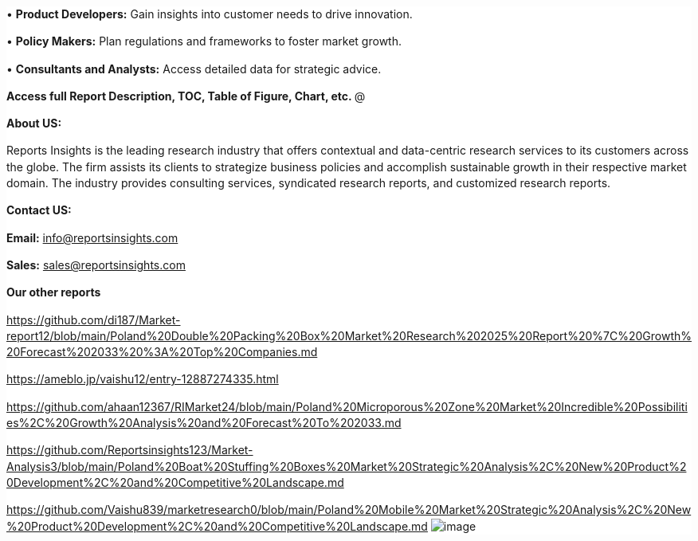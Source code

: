 • <strong>Product Developers:</strong> Gain insights into customer needs to drive innovation.

• <strong>Policy Makers:</strong> Plan regulations and frameworks to foster market growth.

• <strong>Consultants and Analysts:</strong> Access detailed data for strategic advice.
</ul>
<strong>Access full Report Description, TOC, Table of Figure, Chart, etc. </strong>@  <a href= style=color:#0000ff;></a></font>

<strong><strong>About US</strong>:</strong>

Reports Insights is the leading research industry that offers contextual and data-centric research services to its customers across the globe. The firm assists its clients to strategize business policies and accomplish sustainable growth in their respective market domain. The industry provides consulting services, syndicated research reports, and customized research reports.

<strong>Contact US:</strong>

<p class=""""><b>Email:</b> <a href=mailto:info@reportsinsights.com>info@reportsinsights.com</a></p>
<p class=""""><b>Sales:</b> <a href=mailto:sales@reportsinsights.com>sales@reportsinsights.com</a></p>

<strong>Our other reports</strong>

<a href=https://github.com/di187/Market-report12/blob/main/Poland%20Double%20Packing%20Box%20Market%20Research%202025%20Report%20%7C%20Growth%20Forecast%202033%20%3A%20Top%20Companies.md>https://github.com/di187/Market-report12/blob/main/Poland%20Double%20Packing%20Box%20Market%20Research%202025%20Report%20%7C%20Growth%20Forecast%202033%20%3A%20Top%20Companies.md</a>

<a href=https://ameblo.jp/vaishu12/entry-12887274335.html>https://ameblo.jp/vaishu12/entry-12887274335.html</a>

<a href=https://github.com/ahaan12367/RIMarket24/blob/main/Poland%20Microporous%20Zone%20Market%20Incredible%20Possibilities%2C%20Growth%20Analysis%20and%20Forecast%20To%202033.md>https://github.com/ahaan12367/RIMarket24/blob/main/Poland%20Microporous%20Zone%20Market%20Incredible%20Possibilities%2C%20Growth%20Analysis%20and%20Forecast%20To%202033.md</a>

<a href=https://github.com/Reportsinsights123/Market-Analysis3/blob/main/Poland%20Boat%20Stuffing%20Boxes%20Market%20Strategic%20Analysis%2C%20New%20Product%20Development%2C%20and%20Competitive%20Landscape.md>https://github.com/Reportsinsights123/Market-Analysis3/blob/main/Poland%20Boat%20Stuffing%20Boxes%20Market%20Strategic%20Analysis%2C%20New%20Product%20Development%2C%20and%20Competitive%20Landscape.md</a>

<a href=https://github.com/Vaishu839/marketresearch0/blob/main/Poland%20Mobile%20Market%20Strategic%20Analysis%2C%20New%20Product%20Development%2C%20and%20Competitive%20Landscape.md>https://github.com/Vaishu839/marketresearch0/blob/main/Poland%20Mobile%20Market%20Strategic%20Analysis%2C%20New%20Product%20Development%2C%20and%20Competitive%20Landscape.md</a>
![image](https://github.com/user-attachments/assets/6ef178e5-c7e2-4541-9c9b-5da752415d48)
